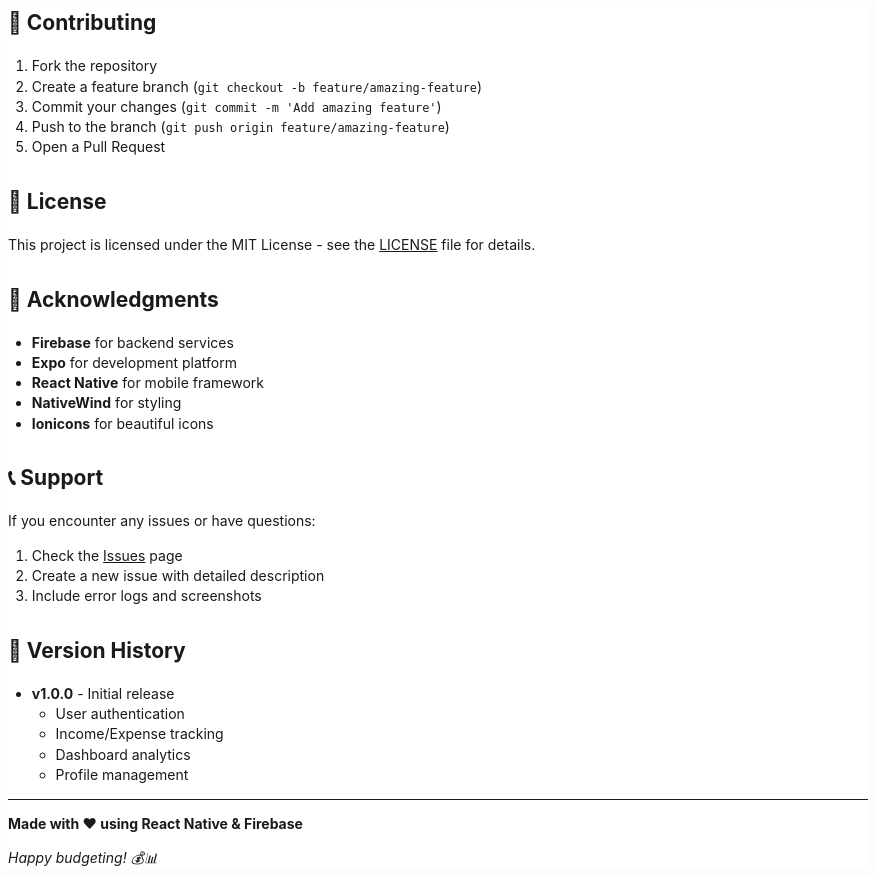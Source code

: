 ## 🤝 Contributing

1. Fork the repository
2. Create a feature branch (`git checkout -b feature/amazing-feature`)
3. Commit your changes (`git commit -m 'Add amazing feature'`)
4. Push to the branch (`git push origin feature/amazing-feature`)
5. Open a Pull Request

## 📄 License

This project is licensed under the MIT License - see the [LICENSE](LICENSE) file for details.

## 🙏 Acknowledgments

- **Firebase** for backend services
- **Expo** for development platform
- **React Native** for mobile framework
- **NativeWind** for styling
- **Ionicons** for beautiful icons

## 📞 Support

If you encounter any issues or have questions:

1. Check the [Issues](../../issues) page
2. Create a new issue with detailed description
3. Include error logs and screenshots

## 🔄 Version History

- **v1.0.0** - Initial release
  - User authentication
  - Income/Expense tracking
  - Dashboard analytics
  - Profile management

---

**Made with ❤️ using React Native & Firebase**

*Happy budgeting! 💰📊*
